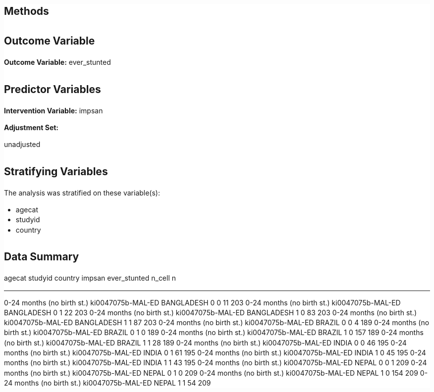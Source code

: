 





## Methods
## Outcome Variable

**Outcome Variable:** ever_stunted

## Predictor Variables

**Intervention Variable:** impsan

**Adjustment Set:**

unadjusted

## Stratifying Variables

The analysis was stratified on these variable(s):

* agecat
* studyid
* country

## Data Summary

agecat                       studyid                 country                        impsan    ever_stunted   n_cell       n
---------------------------  ----------------------  -----------------------------  -------  -------------  -------  ------
0-24 months (no birth st.)   ki0047075b-MAL-ED       BANGLADESH                     0                    0       11     203
0-24 months (no birth st.)   ki0047075b-MAL-ED       BANGLADESH                     0                    1       22     203
0-24 months (no birth st.)   ki0047075b-MAL-ED       BANGLADESH                     1                    0       83     203
0-24 months (no birth st.)   ki0047075b-MAL-ED       BANGLADESH                     1                    1       87     203
0-24 months (no birth st.)   ki0047075b-MAL-ED       BRAZIL                         0                    0        4     189
0-24 months (no birth st.)   ki0047075b-MAL-ED       BRAZIL                         0                    1        0     189
0-24 months (no birth st.)   ki0047075b-MAL-ED       BRAZIL                         1                    0      157     189
0-24 months (no birth st.)   ki0047075b-MAL-ED       BRAZIL                         1                    1       28     189
0-24 months (no birth st.)   ki0047075b-MAL-ED       INDIA                          0                    0       46     195
0-24 months (no birth st.)   ki0047075b-MAL-ED       INDIA                          0                    1       61     195
0-24 months (no birth st.)   ki0047075b-MAL-ED       INDIA                          1                    0       45     195
0-24 months (no birth st.)   ki0047075b-MAL-ED       INDIA                          1                    1       43     195
0-24 months (no birth st.)   ki0047075b-MAL-ED       NEPAL                          0                    0        1     209
0-24 months (no birth st.)   ki0047075b-MAL-ED       NEPAL                          0                    1        0     209
0-24 months (no birth st.)   ki0047075b-MAL-ED       NEPAL                          1                    0      154     209
0-24 months (no birth st.)   ki0047075b-MAL-ED       NEPAL                          1                    1       54     209